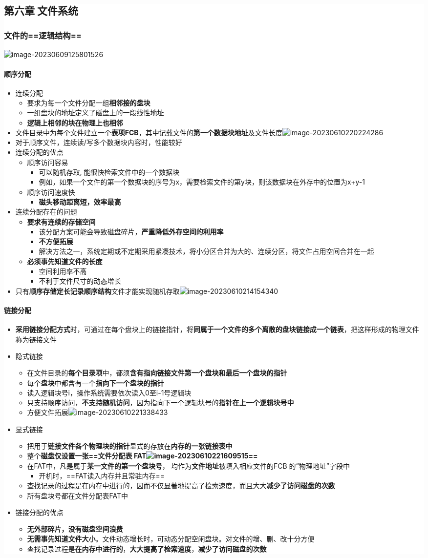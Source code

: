 



## 第六章 文件系统

###  文件的==逻辑结构==

![image-20230609125801526](https://img-blog.csdnimg.cn/9569a03c47bc4bf59973f4418dc87af7.png)

#### 顺序分配

* 连续分配
  * 要求为每一个文件分配一组**相邻接的盘块**
  * 一组盘块的地址定义了磁盘上的一段线性地址
  * **逻辑上相邻的块在物理上也相邻** 
* 文件目录中为每个文件建立一个**表项FCB**，其中记载文件的**第一个数据块地址**及文件长度![image-20230610220224286](https://img-blog.csdnimg.cn/21efa304cdf44b489d2d40411ec757b0.png)
* 对于顺序文件，连续读/写多个数据块内容时，性能较好
* 连续分配的优点
  * 顺序访问容易
    * 可以随机存取, 能很快检索文件中的一个数据块
    * 例如，如果一个文件的第一个数据块的序号为x，需要检索文件的第y块，则该数据块在外存中的位置为x+y-1
  * 顺序访问速度快
    * **磁头移动距离短，效率最高**
* 连续分配存在的问题
  * **要求有连续的存储空间**
    * 该分配方案可能会导致磁盘碎片，**严重降低外存空间的利用率** 
    * **不方便拓展**
    * 解决方法之一，系统定期或不定期采用紧凑技术，将小分区合并为大的、连续分区，将文件占用空间合并在一起
  * **必须事先知道文件的长度**
    * 空间利用率不高
    * 不利于文件尺寸的动态增长
* 只有**顺序存储定长记录顺序结构**文件才能实现随机存取![image-20230610214154340](https://img-blog.csdnimg.cn/0af3937d562b4c588df9b19386932555.png)



#### 链接分配

* **采用链接分配方式**时，可通过在每个盘块上的链接指针，将**同属于一个文件的多个离散的盘块链接成一个链表**，把这样形成的物理文件称为链接文件
* 隐式链接
  * 在文件目录的**每个目录项**中，都须**含有指向链接文件第一个盘块和最后一个盘块的指针**
  * 每个**盘块**中都含有一个**指向下一个盘块的指针**
  * 读入逻辑块号i，操作系统需要依次读入0至i-1号逻辑块
  * 只支持顺序访问，**不支持随机访问**，因为指向下一个逻辑块号的**指针在上一个逻辑块号中**
  * 方便文件拓展![image-20230610221338433](https://img-blog.csdnimg.cn/751c78e860de4f66a024484870654328.png)

* 显式链接
  * 把用于**链接文件各个物理块的指针**显式的存放在**内存的一张链接表中**
  * 整个**磁盘仅设置一张==文件分配表 FAT![image-20230610221609515](https://img-blog.csdnimg.cn/21b64ff5636442ecb66b2a424e7cc456.png)==**
  * 在FAT中，凡是属于**某一文件的第一个盘块号**， 均作为**文件地址**被填入相应文件的FCB 的“物理地址”字段中
    * 开机时，==FAT读入内存并且常驻内存==
  * 查找记录的过程是在内存中进行的，因而不仅显著地提高了检索速度，而且大大**减少了访问磁盘的次数**
  * 所有盘块号都在文件分配表FAT中 
* 链接分配的优点
  * **无外部碎片，没有磁盘空间浪费**
  * **无需事先知道文件大小**。文件动态增长时，可动态分配空闲盘块。对文件的增、删、改十分方便
  * 查找记录过程是**在内存中进行的**，**大大提高了检索速度**，**减少了访问磁盘的次数**
